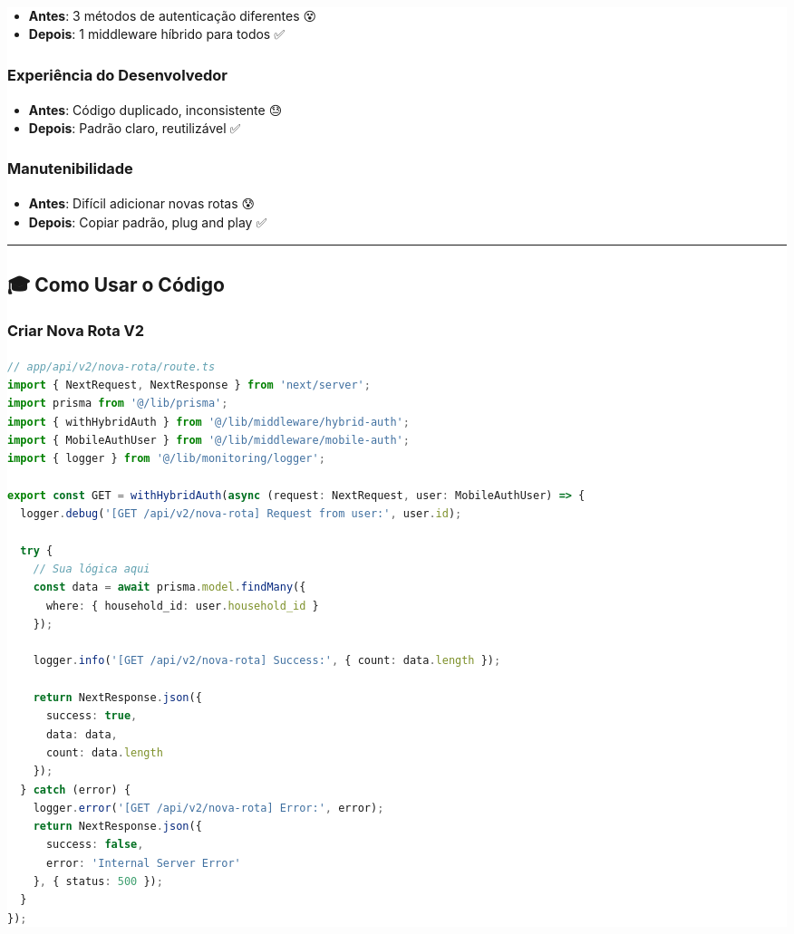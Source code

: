 - **Antes**: 3 métodos de autenticação diferentes 😵
- **Depois**: 1 middleware híbrido para todos ✅

### Experiência do Desenvolvedor

- **Antes**: Código duplicado, inconsistente 😓
- **Depois**: Padrão claro, reutilizável ✅

### Manutenibilidade

- **Antes**: Difícil adicionar novas rotas 😰
- **Depois**: Copiar padrão, plug and play ✅

---

## 🎓 Como Usar o Código

### Criar Nova Rota V2

```typescript
// app/api/v2/nova-rota/route.ts
import { NextRequest, NextResponse } from 'next/server';
import prisma from '@/lib/prisma';
import { withHybridAuth } from '@/lib/middleware/hybrid-auth';
import { MobileAuthUser } from '@/lib/middleware/mobile-auth';
import { logger } from '@/lib/monitoring/logger';

export const GET = withHybridAuth(async (request: NextRequest, user: MobileAuthUser) => {
  logger.debug('[GET /api/v2/nova-rota] Request from user:', user.id);
  
  try {
    // Sua lógica aqui
    const data = await prisma.model.findMany({
      where: { household_id: user.household_id }
    });
    
    logger.info('[GET /api/v2/nova-rota] Success:', { count: data.length });
    
    return NextResponse.json({
      success: true,
      data: data,
      count: data.length
    });
  } catch (error) {
    logger.error('[GET /api/v2/nova-rota] Error:', error);
    return NextResponse.json({
      success: false,
      error: 'Internal Server Error'
    }, { status: 500 });
  }
});
```
